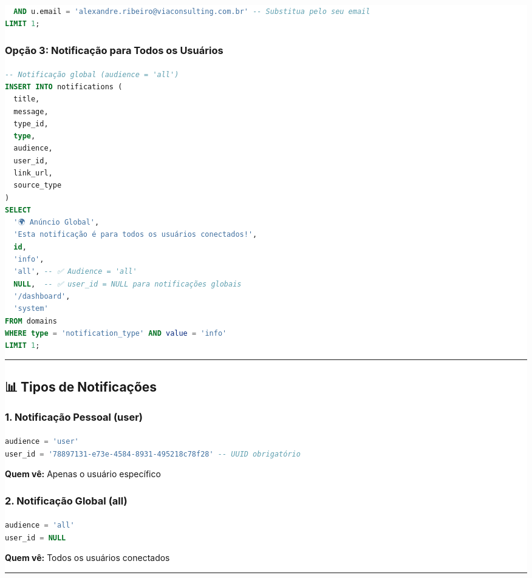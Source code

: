 ```sql
  AND u.email = 'alexandre.ribeiro@viaconsulting.com.br' -- Substitua pelo seu email
LIMIT 1;
```

### Opção 3: Notificação para Todos os Usuários

```sql
-- Notificação global (audience = 'all')
INSERT INTO notifications (
  title, 
  message, 
  type_id, 
  type, 
  audience, 
  user_id, 
  link_url,
  source_type
)
SELECT 
  '🌍 Anúncio Global',
  'Esta notificação é para todos os usuários conectados!',
  id,
  'info',
  'all', -- ✅ Audience = 'all'
  NULL,  -- ✅ user_id = NULL para notificações globais
  '/dashboard',
  'system'
FROM domains
WHERE type = 'notification_type' AND value = 'info'
LIMIT 1;
```

---

## 📊 Tipos de Notificações

### 1. Notificação Pessoal (user)

```sql
audience = 'user'
user_id = '78897131-e73e-4584-8931-495218c78f28' -- UUID obrigatório
```

**Quem vê:** Apenas o usuário específico

### 2. Notificação Global (all)

```sql
audience = 'all'
user_id = NULL
```

**Quem vê:** Todos os usuários conectados

---